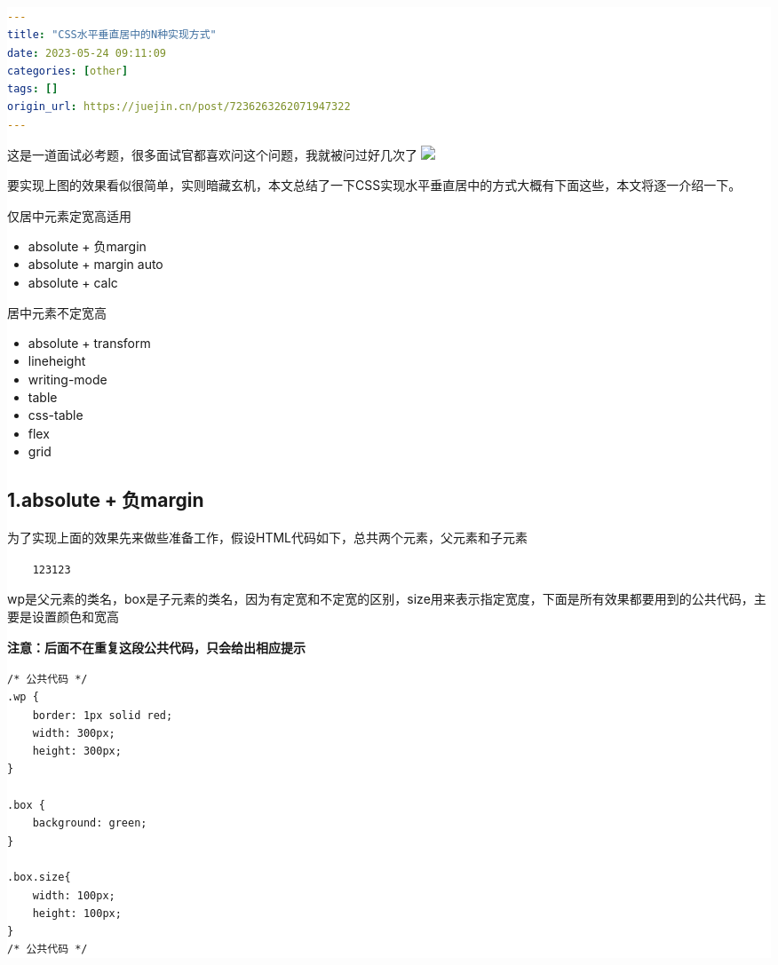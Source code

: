 ```yaml
---
title: "CSS水平垂直居中的N种实现方式"
date: 2023-05-24 09:11:09
categories: [other]
tags: []
origin_url: https://juejin.cn/post/7236263262071947322
---
```

这是一道面试必考题，很多面试官都喜欢问这个问题，我就被问过好几次了 ![](https://note-2019-images.oss-cn-hangzhou.aliyuncs.com/42b36d41.webp)

要实现上图的效果看似很简单，实则暗藏玄机，本文总结了一下CSS实现水平垂直居中的方式大概有下面这些，本文将逐一介绍一下。

仅居中元素定宽高适用

*   absolute + 负margin
*   absolute + margin auto
*   absolute + calc

居中元素不定宽高

*   absolute + transform
*   lineheight
*   writing-mode
*   table
*   css-table
*   flex
*   grid

1.absolute + 负margin
--------------------

为了实现上面的效果先来做些准备工作，假设HTML代码如下，总共两个元素，父元素和子元素

    
        123123
    
    

wp是父元素的类名，box是子元素的类名，因为有定宽和不定宽的区别，size用来表示指定宽度，下面是所有效果都要用到的公共代码，主要是设置颜色和宽高

**注意：后面不在重复这段公共代码，只会给出相应提示**

    /* 公共代码 */
    .wp {
        border: 1px solid red;
        width: 300px;
        height: 300px;
    }
    
    .box {
        background: green;    
    }
    
    .box.size{
        width: 100px;
        height: 100px;
    }
    /* 公共代码 */
    